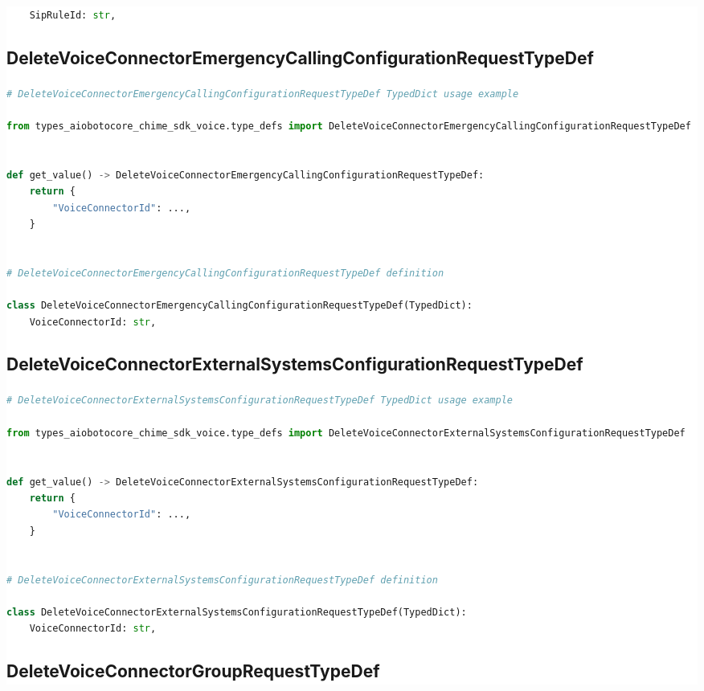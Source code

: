 ```python
    SipRuleId: str,
```


## DeleteVoiceConnectorEmergencyCallingConfigurationRequestTypeDef

```python
# DeleteVoiceConnectorEmergencyCallingConfigurationRequestTypeDef TypedDict usage example

from types_aiobotocore_chime_sdk_voice.type_defs import DeleteVoiceConnectorEmergencyCallingConfigurationRequestTypeDef


def get_value() -> DeleteVoiceConnectorEmergencyCallingConfigurationRequestTypeDef:
    return {
        "VoiceConnectorId": ...,
    }


# DeleteVoiceConnectorEmergencyCallingConfigurationRequestTypeDef definition

class DeleteVoiceConnectorEmergencyCallingConfigurationRequestTypeDef(TypedDict):
    VoiceConnectorId: str,
```


## DeleteVoiceConnectorExternalSystemsConfigurationRequestTypeDef

```python
# DeleteVoiceConnectorExternalSystemsConfigurationRequestTypeDef TypedDict usage example

from types_aiobotocore_chime_sdk_voice.type_defs import DeleteVoiceConnectorExternalSystemsConfigurationRequestTypeDef


def get_value() -> DeleteVoiceConnectorExternalSystemsConfigurationRequestTypeDef:
    return {
        "VoiceConnectorId": ...,
    }


# DeleteVoiceConnectorExternalSystemsConfigurationRequestTypeDef definition

class DeleteVoiceConnectorExternalSystemsConfigurationRequestTypeDef(TypedDict):
    VoiceConnectorId: str,
```


## DeleteVoiceConnectorGroupRequestTypeDef
